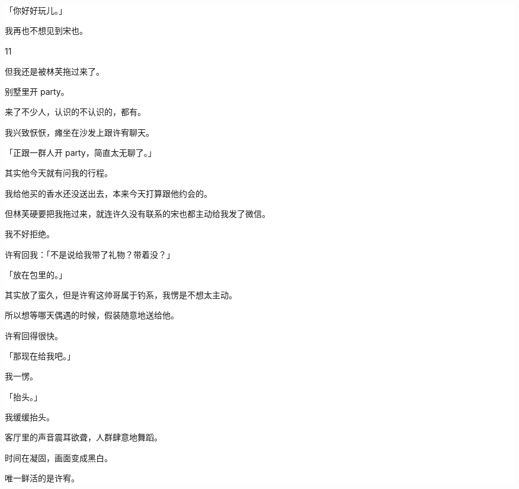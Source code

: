 
「你好好玩儿。」


我再也不想见到宋也。


11


但我还是被林芙拖过来了。


别墅里开 party。


来了不少人，认识的不认识的，都有。


我兴致恹恹，瘫坐在沙发上跟许宥聊天。


「正跟一群人开 party，简直太无聊了。」


其实他今天就有问我的行程。


我给他买的香水还没送出去，本来今天打算跟他约会的。


但林芙硬要把我拖过来，就连许久没有联系的宋也都主动给我发了微信。


我不好拒绝。


许宥回我：「不是说给我带了礼物？带着没？」


「放在包里的。」


其实放了蛮久，但是许宥这帅哥属于钓系，我愣是不想太主动。


所以想等哪天偶遇的时候，假装随意地送给他。


许宥回得很快。


「那现在给我吧。」


我一愣。


「抬头。」


我缓缓抬头。


客厅里的声音震耳欲聋，人群肆意地舞蹈。


时间在凝固，画面变成黑白。


唯一鲜活的是许宥。

